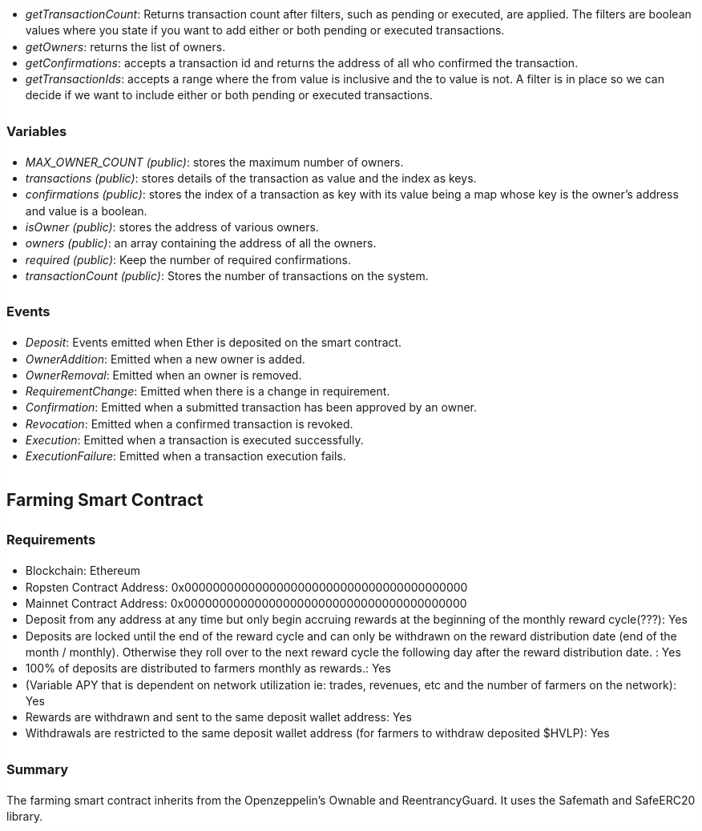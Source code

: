 * _getTransactionCount_: Returns transaction count after filters, such as pending or executed, are applied. The filters are boolean values where you state if you want to add either or both pending or executed transactions.
* _getOwners_: returns the list of owners.
* _getConfirmations_: accepts a transaction id and returns the address of all who confirmed the transaction.
* _getTransactionIds_: accepts a range where the from value is inclusive and the to value is not. A filter is in place so we can decide if we want to include either or both pending or executed transactions.

### **Variables**
* _MAX_OWNER_COUNT (public)_: stores the maximum number of owners.
* _transactions (public)_: stores details of the transaction as value and the index as keys.
* _confirmations (public)_: stores the index of a transaction as key with its value being a map whose key is the owner’s address and value is a boolean.
* _isOwner (public)_: stores the address of various owners.
* _owners (public)_: an array containing the address of all the owners.
* _required (public)_: Keep the number of required confirmations.
* _transactionCount (public)_: Stores the number of transactions on the system.

### **Events**
* _Deposit_: Events emitted when Ether is deposited on the smart contract.
* _OwnerAddition_: Emitted when a new owner is added.
* _OwnerRemoval_: Emitted when an owner is removed.
* _RequirementChange_: Emitted when there is a change in requirement.
* _Confirmation_: Emitted when a submitted transaction has been approved by an owner.
* _Revocation_: Emitted when a confirmed transaction is revoked.
* _Execution_: Emitted when a transaction is executed successfully.
* _ExecutionFailure_: Emitted when a transaction execution fails.


## **Farming Smart Contract**

### **Requirements**
* Blockchain: Ethereum
* Ropsten Contract Address: 0x0000000000000000000000000000000000000000
* Mainnet Contract Address: 0x0000000000000000000000000000000000000000
* Deposit from any address at any time but only begin accruing rewards at the beginning of the monthly reward cycle(???): Yes
* Deposits are locked until the end of the reward cycle and can only be withdrawn on the reward distribution date (end of the month / monthly). Otherwise they roll over to the next reward cycle the following day after the reward distribution date. : Yes
* 100% of deposits are distributed to farmers monthly as rewards.: Yes
* (Variable APY that is dependent on network utilization ie: trades, revenues, etc and the number of farmers on the network): Yes
* Rewards are withdrawn and sent to the same deposit wallet address: Yes
* Withdrawals are restricted to the same deposit wallet address (for farmers to withdraw deposited $HVLP): Yes

### **Summary**
The farming smart contract inherits from the Openzeppelin’s Ownable and ReentrancyGuard. It uses the Safemath and SafeERC20 library.
